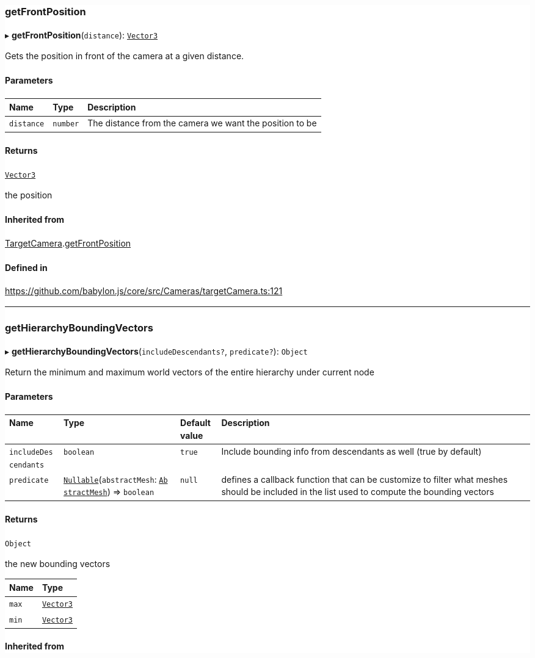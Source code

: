 ### getFrontPosition

▸ **getFrontPosition**(`distance`): [`Vector3`](Vector3.md)

Gets the position in front of the camera at a given distance.

#### Parameters

| Name | Type | Description |
| :------ | :------ | :------ |
| `distance` | `number` | The distance from the camera we want the position to be |

#### Returns

[`Vector3`](Vector3.md)

the position

#### Inherited from

[TargetCamera](TargetCamera.md).[getFrontPosition](TargetCamera.md#getfrontposition)

#### Defined in

https://github.com/babylon.js/core/src/Cameras/targetCamera.ts:121

___

### getHierarchyBoundingVectors

▸ **getHierarchyBoundingVectors**(`includeDescendants?`, `predicate?`): `Object`

Return the minimum and maximum world vectors of the entire hierarchy under current node

#### Parameters

| Name | Type | Default value | Description |
| :------ | :------ | :------ | :------ |
| `includeDescendants` | `boolean` | `true` | Include bounding info from descendants as well (true by default) |
| `predicate` | [`Nullable`](../modules.md#nullable)(`abstractMesh`: [`AbstractMesh`](AbstractMesh.md)) => `boolean` | `null` | defines a callback function that can be customize to filter what meshes should be included in the list used to compute the bounding vectors |

#### Returns

`Object`

the new bounding vectors

| Name | Type |
| :------ | :------ |
| `max` | [`Vector3`](Vector3.md) |
| `min` | [`Vector3`](Vector3.md) |

#### Inherited from
